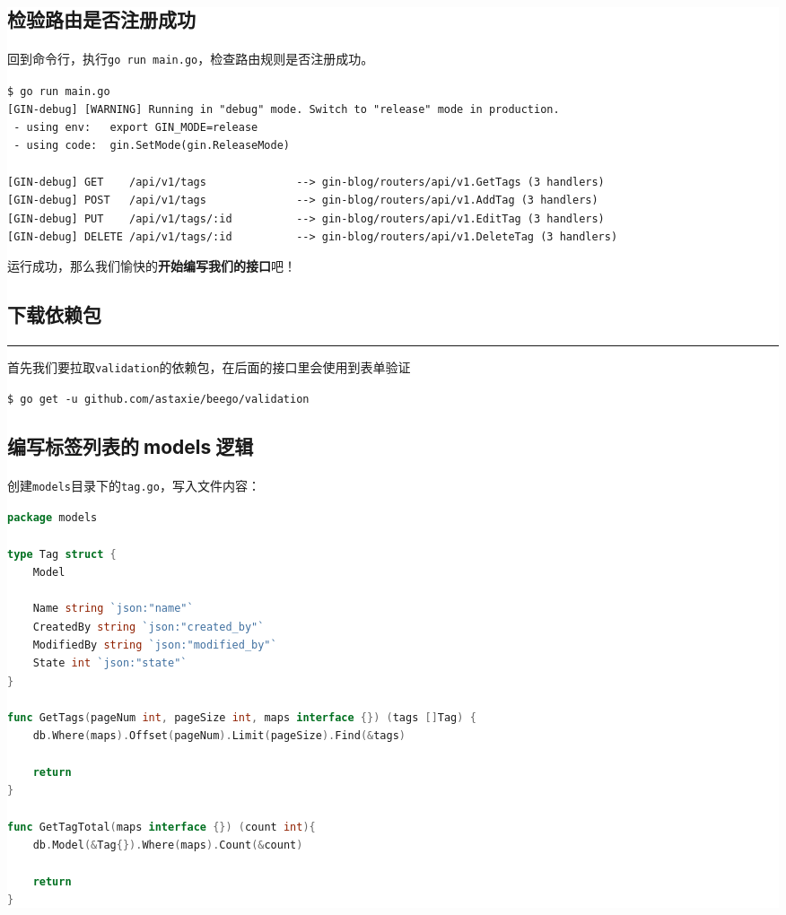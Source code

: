 ## 检验路由是否注册成功

回到命令行，执行`go run main.go`，检查路由规则是否注册成功。

```
$ go run main.go
[GIN-debug] [WARNING] Running in "debug" mode. Switch to "release" mode in production.
 - using env:   export GIN_MODE=release
 - using code:  gin.SetMode(gin.ReleaseMode)

[GIN-debug] GET    /api/v1/tags              --> gin-blog/routers/api/v1.GetTags (3 handlers)
[GIN-debug] POST   /api/v1/tags              --> gin-blog/routers/api/v1.AddTag (3 handlers)
[GIN-debug] PUT    /api/v1/tags/:id          --> gin-blog/routers/api/v1.EditTag (3 handlers)
[GIN-debug] DELETE /api/v1/tags/:id          --> gin-blog/routers/api/v1.DeleteTag (3 handlers)
```

运行成功，那么我们愉快的**开始编写我们的接口**吧！

## 下载依赖包

------

首先我们要拉取`validation`的依赖包，在后面的接口里会使用到表单验证

```
$ go get -u github.com/astaxie/beego/validation
```

## 编写标签列表的 models 逻辑

创建`models`目录下的`tag.go`，写入文件内容：

```go
package models

type Tag struct {
    Model

    Name string `json:"name"`
    CreatedBy string `json:"created_by"`
    ModifiedBy string `json:"modified_by"`
    State int `json:"state"`
}

func GetTags(pageNum int, pageSize int, maps interface {}) (tags []Tag) {
    db.Where(maps).Offset(pageNum).Limit(pageSize).Find(&tags)

    return
}

func GetTagTotal(maps interface {}) (count int){
    db.Model(&Tag{}).Where(maps).Count(&count)

    return
}
```
